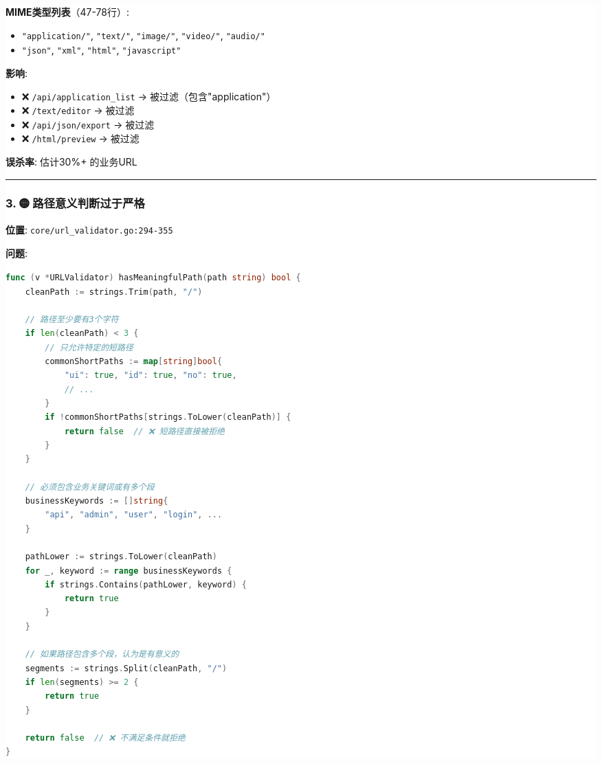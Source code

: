 **MIME类型列表**（47-78行）:
- `"application/"`, `"text/"`, `"image/"`, `"video/"`, `"audio/"`
- `"json"`, `"xml"`, `"html"`, `"javascript"`

**影响**:
- ❌ `/api/application_list` → 被过滤（包含"application"）
- ❌ `/text/editor` → 被过滤
- ❌ `/api/json/export` → 被过滤
- ❌ `/html/preview` → 被过滤

**误杀率**: 估计30%+ 的业务URL

---

### 3. 🟡 路径意义判断过于严格
**位置**: `core/url_validator.go:294-355`

**问题**:
```go
func (v *URLValidator) hasMeaningfulPath(path string) bool {
    cleanPath := strings.Trim(path, "/")
    
    // 路径至少要有3个字符
    if len(cleanPath) < 3 {
        // 只允许特定的短路径
        commonShortPaths := map[string]bool{
            "ui": true, "id": true, "no": true,
            // ...
        }
        if !commonShortPaths[strings.ToLower(cleanPath)] {
            return false  // ❌ 短路径直接被拒绝
        }
    }
    
    // 必须包含业务关键词或有多个段
    businessKeywords := []string{
        "api", "admin", "user", "login", ...
    }
    
    pathLower := strings.ToLower(cleanPath)
    for _, keyword := range businessKeywords {
        if strings.Contains(pathLower, keyword) {
            return true
        }
    }
    
    // 如果路径包含多个段，认为是有意义的
    segments := strings.Split(cleanPath, "/")
    if len(segments) >= 2 {
        return true
    }
    
    return false  // ❌ 不满足条件就拒绝
}
```

